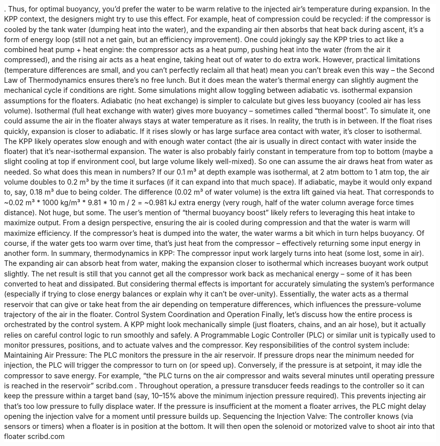 . Thus, for optimal buoyancy, you’d prefer the water to be warm relative to the injected air’s temperature during expansion. In the KPP context, the designers might try to use this effect. For example, heat of compression could be recycled: if the compressor is cooled by the tank water (dumping heat into the water), and the expanding air then absorbs that heat back during ascent, it’s a form of energy loop (still not a net gain, but an efficiency improvement). One could jokingly say the KPP tries to act like a combined heat pump + heat engine: the compressor acts as a heat pump, pushing heat into the water (from the air it compressed), and the rising air acts as a heat engine, taking heat out of water to do extra work. However, practical limitations (temperature differences are small, and you can’t perfectly reclaim all that heat) mean you can’t break even this way – the Second Law of Thermodynamics ensures there’s no free lunch. But it does mean the water’s thermal energy can slightly augment the mechanical cycle if conditions are right. Some simulations might allow toggling between adiabatic vs. isothermal expansion assumptions for the floaters. Adiabatic (no heat exchange) is simpler to calculate but gives less buoyancy (cooled air has less volume). Isothermal (full heat exchange with water) gives more buoyancy – sometimes called “thermal boost”. To simulate it, one could assume the air in the floater always stays at water temperature as it rises. In reality, the truth is in between. If the float rises quickly, expansion is closer to adiabatic. If it rises slowly or has large surface area contact with water, it’s closer to isothermal. The KPP likely operates slow enough and with enough water contact (the air is usually in direct contact with water inside the floater) that it’s near-isothermal expansion. The water is also probably fairly constant in temperature from top to bottom (maybe a slight cooling at top if environment cool, but large volume likely well-mixed). So one can assume the air draws heat from water as needed. So what does this mean in numbers? If our 0.1 m³ at depth example was isothermal, at 2 atm bottom to 1 atm top, the air volume doubles to 0.2 m³ by the time it surfaces (if it can expand into that much space). If adiabatic, maybe it would only expand to, say, 0.18 m³ due to being colder. The difference (0.02 m³ of water volume) is the extra lift gained via heat. That corresponds to ~0.02 m³ * 1000 kg/m³ * 9.81 * 10 m / 2 = ~0.981 kJ extra energy (very rough, half of the water column average force times distance). Not huge, but some. The user’s mention of “thermal buoyancy boost” likely refers to leveraging this heat intake to maximize output. From a design perspective, ensuring the air is cooled during compression and that the water is warm will maximize efficiency. If the compressor’s heat is dumped into the water, the water warms a bit which in turn helps buoyancy. Of course, if the water gets too warm over time, that’s just heat from the compressor – effectively returning some input energy in another form. In summary, thermodynamics in KPP:
The compressor input work largely turns into heat (some lost, some in air).
The expanding air can absorb heat from water, making the expansion closer to isothermal which increases buoyant work output slightly.
The net result is still that you cannot get all the compressor work back as mechanical energy – some of it has been converted to heat and dissipated. But considering thermal effects is important for accurately simulating the system’s performance (especially if trying to close energy balances or explain why it can’t be over-unity). Essentially, the water acts as a thermal reservoir that can give or take heat from the air depending on temperature differences, which influences the pressure-volume trajectory of the air in the floater.
Control System Coordination and Operation
Finally, let’s discuss how the entire process is orchestrated by the control system. A KPP might look mechanically simple (just floaters, chains, and an air hose), but it actually relies on careful control logic to run smoothly and safely. A Programmable Logic Controller (PLC) or similar unit is typically used to monitor pressures, positions, and to actuate valves and the compressor. Key responsibilities of the control system include:
Maintaining Air Pressure: The PLC monitors the pressure in the air reservoir. If pressure drops near the minimum needed for injection, the PLC will trigger the compressor to turn on (or speed up). Conversely, if the pressure is at setpoint, it may idle the compressor to save energy. For example, “the PLC turns on the air compressor and waits several minutes until operating pressure is reached in the reservoir”
scribd.com
. Throughout operation, a pressure transducer feeds readings to the controller so it can keep the pressure within a target band (say, 10–15% above the minimum injection pressure required). This prevents injecting air that’s too low pressure to fully displace water. If the pressure is insufficient at the moment a floater arrives, the PLC might delay opening the injection valve for a moment until pressure builds up.
Sequencing the Injection Valve: The controller knows (via sensors or timers) when a floater is in position at the bottom. It will then open the solenoid or motorized valve to shoot air into that floater
scribd.com